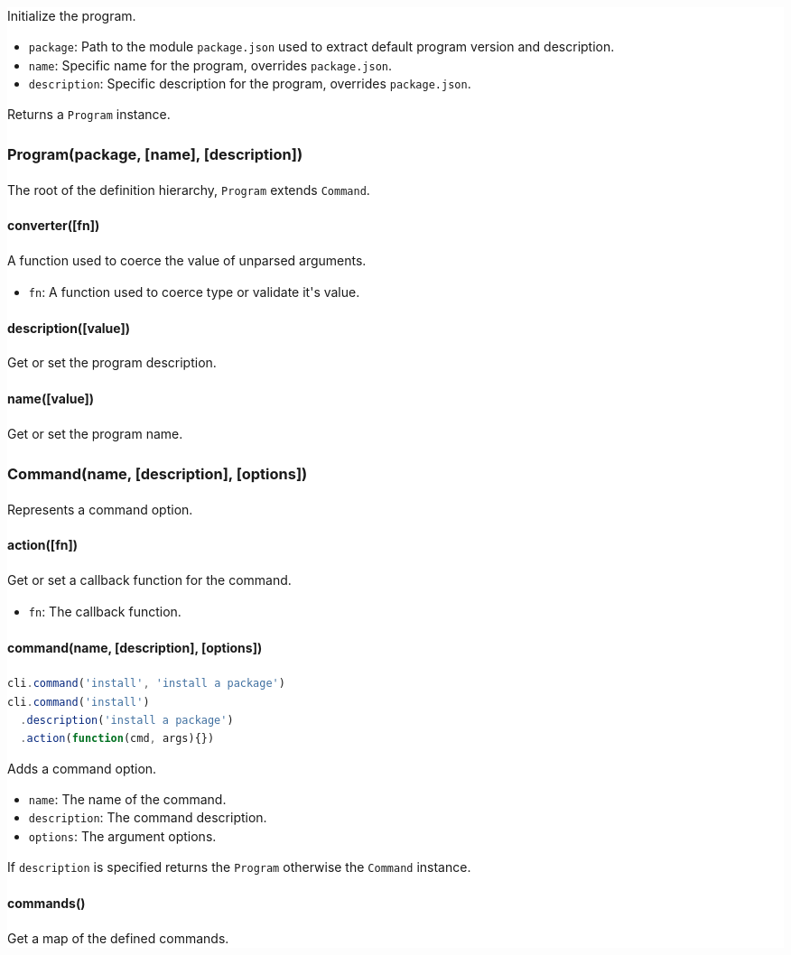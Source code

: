 Initialize the program.

* `package`: Path to the module `package.json` used to extract default program version and description.
* `name`: Specific name for the program, overrides `package.json`.
* `description`: Specific description for the program, overrides `package.json`.

Returns a `Program` instance.

### Program(package, [name], [description])

The root of the definition hierarchy, `Program` extends `Command`.

#### converter([fn])

A function used to coerce the value of unparsed arguments.

* `fn`: A function used to coerce type or validate it's value.

#### description([value])

Get or set the program description.

#### name([value])

Get or set the program name.

### Command(name, [description], [options])

Represents a command option.

#### action([fn])

Get or set a callback function for the command.

* `fn`: The callback function.

#### command(name, [description], [options])

```javascript
cli.command('install', 'install a package')
cli.command('install')
  .description('install a package')
  .action(function(cmd, args){})
```

Adds a command option.

* `name`: The name of the command.
* `description`: The command description.
* `options`: The argument options.

If `description` is specified returns the `Program` otherwise the `Command` instance.

#### commands()

Get a map of the defined commands.
